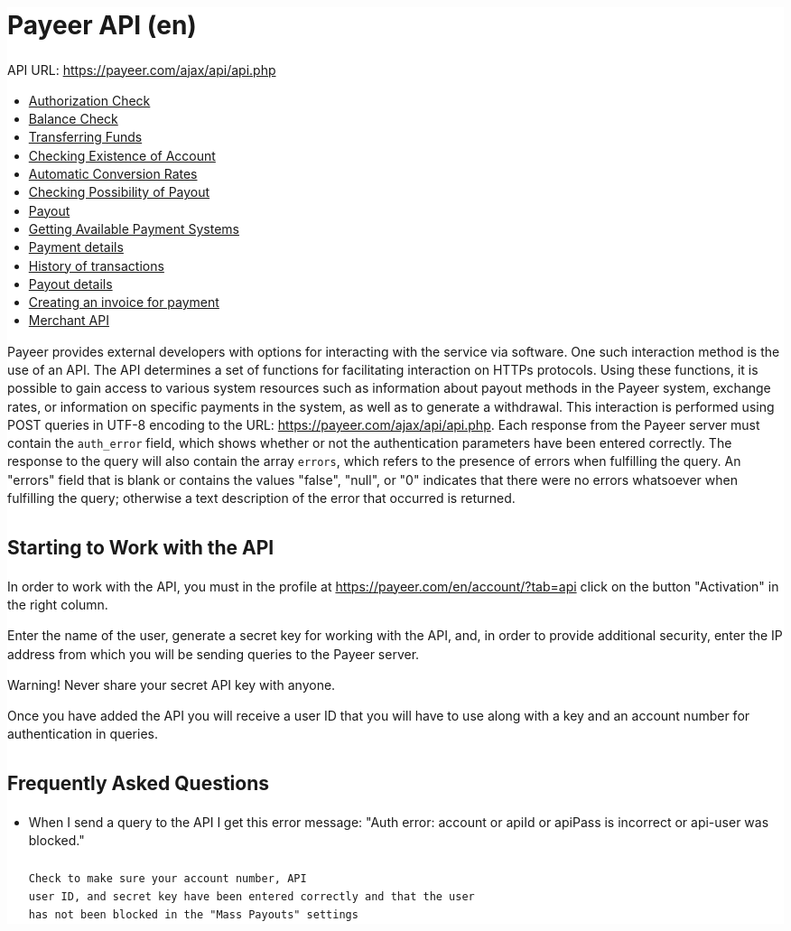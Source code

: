 # Payeer API (en)

API URL: https://payeer.com/ajax/api/api.php

* [Authorization Check](#authorization-check)
* [Balance Check](#balance-check)
* [Transferring Funds](#transferring-funds)
* [Checking Existence of Account](#checking-existence-of-account)
* [Automatic Conversion Rates](#automatic-conversion-rates)
* [Checking Possibility of Payout](#checking-possibility-of-payout)
* [Payout](#payout)
* [Getting Available Payment Systems](#getting-available-payment-systems)
* [Payment details](#payment-details)
* [History of transactions](#history-of-transactions)
* [Payout details](#payout-details)
* [Creating an invoice for payment](#creating-an-invoice-for-payment)
* [Merchant API](#merchant-api)

Payeer provides external developers with options for interacting with the service via software. One such interaction method is the use of an API. 
The API determines a set of functions for facilitating interaction on HTTPs protocols. Using these functions, it is possible to gain access to various system resources such as information about payout methods in the Payeer system, exchange rates, or information on specific payments in the system, as well as to generate a withdrawal. 
This interaction is performed using POST queries in UTF-8 encoding to the URL: https://payeer.com/ajax/api/api.php. 
Each response from the Payeer server must contain the <code>auth_error</code> field, which shows whether or not the authentication parameters have been entered correctly. 
The response to the query will also contain the array <code>errors</code>, which refers to the presence of errors when fulfilling the query. An "errors" field that is blank or contains the values "false", "null", or "0" indicates that there were no errors whatsoever when fulfilling the query; otherwise a text description of the error that occurred is returned.

## Starting to Work with the API
In order to work with the API, you must in the profile at https://payeer.com/en/account/?tab=api click on the button "Activation" in the right column.

Enter the name of the user, generate a secret key for working with the API, and, in order to provide additional security, enter the IP address from which you will be sending queries to the Payeer server.

Warning! Never share your secret API key with anyone.

Once you have added the API you will receive a user ID that you will have to use along with a key and an account number for authentication in queries.

## Frequently Asked Questions
* When I send a query to the API I get this error message: "Auth error: account or apiId or apiPass is incorrect or api-user was blocked." 
<br><br><code>Check to make sure your account number, API user ID, and secret key have been entered correctly and that the user has not been blocked in the "Mass Payouts" settings</code>
